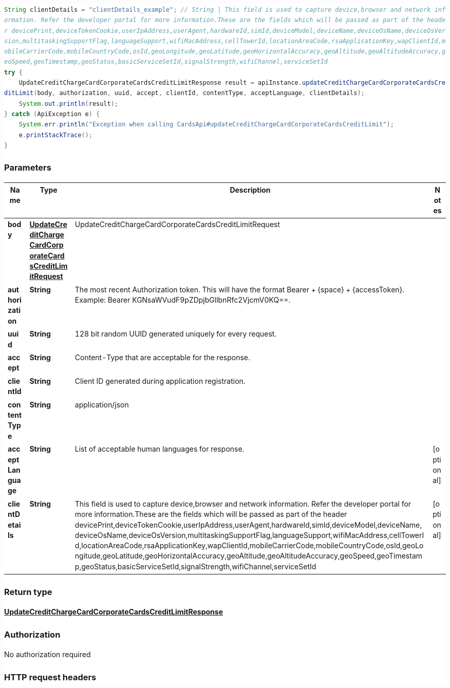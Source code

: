 ```java
String clientDetails = "clientDetails_example"; // String | This field is used to capture device,browser and network information. Refer the developer portal for more information.These are the fields which will be passed as part of the header devicePrint,deviceTokenCookie,userIpAddress,userAgent,hardwareId,simId,deviceModel,deviceName,deviceOsName,deviceOsVersion,multitaskingSupportFlag,languageSupport,wifiMacAddress,cellTowerId,locationAreaCode,rsaApplicationKey,wapClientId,mobileCarrierCode,mobileCountryCode,osId,geoLongitude,geoLatitude,geoHorizontalAccuracy,geoAltitude,geoAltitudeAccuracy,geoSpeed,geoTimestamp,geoStatus,basicServiceSetId,signalStrength,wifiChannel,serviceSetId
try {
    UpdateCreditChargeCardCorporateCardsCreditLimitResponse result = apiInstance.updateCreditChargeCardCorporateCardsCreditLimit(body, authorization, uuid, accept, clientId, contentType, acceptLanguage, clientDetails);
    System.out.println(result);
} catch (ApiException e) {
    System.err.println("Exception when calling CardsApi#updateCreditChargeCardCorporateCardsCreditLimit");
    e.printStackTrace();
}
```

### Parameters

Name | Type | Description  | Notes
------------- | ------------- | ------------- | -------------
 **body** | [**UpdateCreditChargeCardCorporateCardsCreditLimitRequest**](UpdateCreditChargeCardCorporateCardsCreditLimitRequest.md)| UpdateCreditChargeCardCorporateCardsCreditLimitRequest |
 **authorization** | **String**| The most recent Authorization token. This will have the format Bearer + {space} + {accessToken}. Example: Bearer KGNsaWVudF9pZDpjbGllbnRfc2VjcmV0KQ&#x3D;&#x3D;. |
 **uuid** | **String**| 128 bit random UUID generated uniquely for every request. |
 **accept** | **String**| Content-Type that are acceptable for the response. |
 **clientId** | **String**| Client ID generated during application registration. |
 **contentType** | **String**| application/json |
 **acceptLanguage** | **String**| List of acceptable human languages for response. | [optional]
 **clientDetails** | **String**| This field is used to capture device,browser and network information. Refer the developer portal for more information.These are the fields which will be passed as part of the header devicePrint,deviceTokenCookie,userIpAddress,userAgent,hardwareId,simId,deviceModel,deviceName,deviceOsName,deviceOsVersion,multitaskingSupportFlag,languageSupport,wifiMacAddress,cellTowerId,locationAreaCode,rsaApplicationKey,wapClientId,mobileCarrierCode,mobileCountryCode,osId,geoLongitude,geoLatitude,geoHorizontalAccuracy,geoAltitude,geoAltitudeAccuracy,geoSpeed,geoTimestamp,geoStatus,basicServiceSetId,signalStrength,wifiChannel,serviceSetId | [optional]

### Return type

[**UpdateCreditChargeCardCorporateCardsCreditLimitResponse**](UpdateCreditChargeCardCorporateCardsCreditLimitResponse.md)

### Authorization

No authorization required

### HTTP request headers
